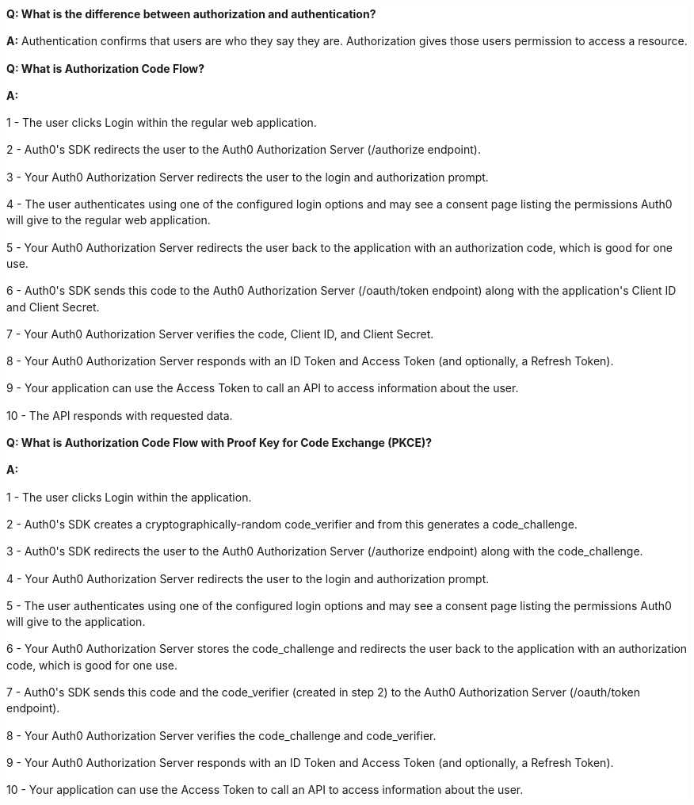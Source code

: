 **Q: What is the difference between authorization and authentication?**

**A:** Authentication confirms that users are who they say they are. Authorization gives those users permission to access a resource.

**Q: What is Authorization Code Flow?**

**A:**

1 - The user clicks Login within the regular web application.

2 - Auth0's SDK redirects the user to the Auth0 Authorization Server (/authorize endpoint).

3 - Your Auth0 Authorization Server redirects the user to the login and authorization prompt.

4 - The user authenticates using one of the configured login options and may see a consent page listing the permissions Auth0 will give to the regular web application.

5 - Your Auth0 Authorization Server redirects the user back to the application with an authorization code, which is good for one use.

6 - Auth0's SDK sends this code to the Auth0 Authorization Server (/oauth/token endpoint) along with the application's Client ID and Client Secret.

7 - Your Auth0 Authorization Server verifies the code, Client ID, and Client Secret.

8 - Your Auth0 Authorization Server responds with an ID Token and Access Token (and optionally, a Refresh Token).

9 - Your application can use the Access Token to call an API to access information about the user.

10 - The API responds with requested data.

**Q: What is Authorization Code Flow with Proof Key for Code Exchange (PKCE)?**

**A:**

1 - The user clicks Login within the application.

2 - Auth0's SDK creates a cryptographically-random code_verifier and from this generates a code_challenge.

3 - Auth0's SDK redirects the user to the Auth0 Authorization Server (/authorize endpoint) along with the code_challenge.

4 - Your Auth0 Authorization Server redirects the user to the login and authorization prompt.

5 - The user authenticates using one of the configured login options and may see a consent page listing the permissions Auth0 will give to the application.

6 - Your Auth0 Authorization Server stores the code_challenge and redirects the user back to the application with an authorization code, which is good for one use.

7 - Auth0's SDK sends this code and the code_verifier (created in step 2) to the Auth0 Authorization Server (/oauth/token endpoint).

8 - Your Auth0 Authorization Server verifies the code_challenge and code_verifier.

9 - Your Auth0 Authorization Server responds with an ID Token and Access Token (and optionally, a Refresh Token).

10 - Your application can use the Access Token to call an API to access information about the user.
